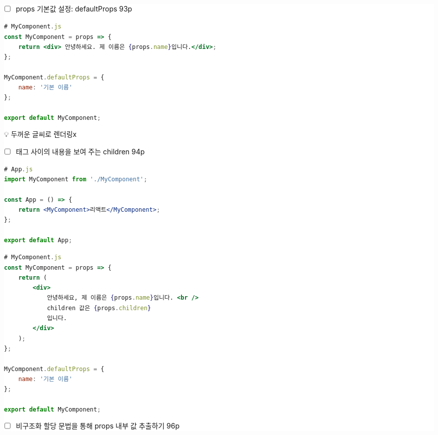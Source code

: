 - [ ]  props 기본값 설정: defaultProps
93p

```jsx
# MyComponent.js
const MyComponent = props => {
	return <div> 안녕하세요. 제 이름은 {props.name}입니다.</div>;
};

MyComponent.defaultProps = {
	name: '기본 이름'
};

export default MyComponent;
```

<aside>
💡 두꺼운 글씨로 렌더링x

</aside>

- [ ]  태그 사이의 내용을 보여 주는 children
94p

```jsx
# App.js
import MyComponent from './MyComponent';

const App = () => {
	return <MyComponent>리액트</MyComponent>;
};

export default App;
```

```jsx
# MyComponent.js
const MyComponent = props => {
	return (
		<div>
			안녕하세요, 제 이름은 {props.name}입니다. <br />
			children 값은 {props.children}
			입니다.
		</div>
	);
};

MyComponent.defaultProps = {
	name: '기본 이름'
};

export default MyComponent;
```

- [ ]  비구조화 할당 문법을 통해 props 내부 값 추출하기
96p
